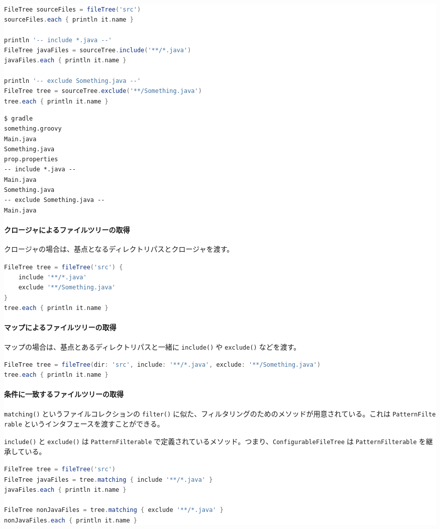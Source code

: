 ```groovy
FileTree sourceFiles = fileTree('src')
sourceFiles.each { println it.name }

println '-- include *.java --'
FileTree javaFiles = sourceTree.include('**/*.java')
javaFiles.each { println it.name }

println '-- exclude Something.java --'
FileTree tree = sourceTree.exclude('**/Something.java')
tree.each { println it.name }
```

```shell-session
$ gradle
something.groovy
Main.java
Something.java
prop.properties
-- include *.java --
Main.java
Something.java
-- exclude Something.java --
Main.java
```

#### クロージャによるファイルツリーの取得

クロージャの場合は、基点となるディレクトリパスとクロージャを渡す。

```groovy
FileTree tree = fileTree('src') {
	include '**/*.java'
	exclude '**/Something.java'
}
tree.each { println it.name }
```

#### マップによるファイルツリーの取得

マップの場合は、基点とあるディレクトリパスと一緒に `include()` や `exclude()` などを渡す。

```groovy
FileTree tree = fileTree(dir: 'src', include: '**/*.java', exclude: '**/Something.java')
tree.each { println it.name }
```

#### 条件に一致するファイルツリーの取得

`matching()` というファイルコレクションの `filter()` に似た、フィルタリングのためのメソッドが用意されている。これは `PatternFilterable` というインタフェースを渡すことができる。

`include()` と `exclude()` は `PatternFilterable` で定義されているメソッド。つまり、`ConfigurableFileTree` は `PatternFilterable` を継承している。

```groovy
FileTree tree = fileTree('src')
FileTree javaFiles = tree.matching { include '**/*.java' }
javaFiles.each { println it.name }

FileTree nonJavaFiles = tree.matching { exclude '**/*.java' }
nonJavaFiles.each { println it.name }
```
